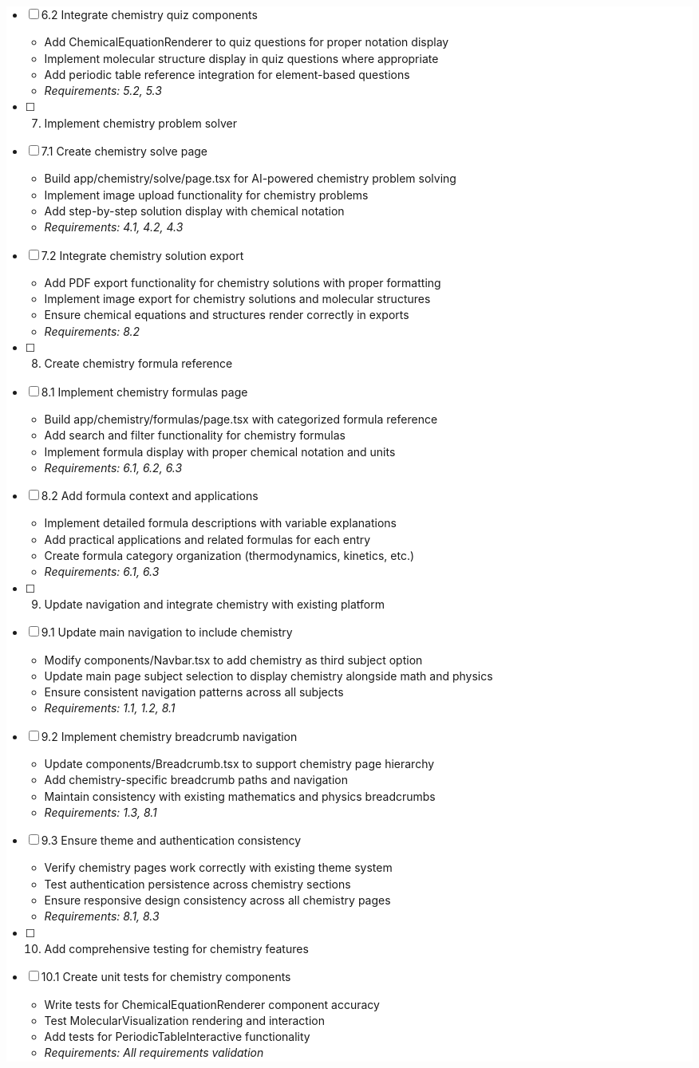 - [ ] 6.2 Integrate chemistry quiz components
  - Add ChemicalEquationRenderer to quiz questions for proper notation display
  - Implement molecular structure display in quiz questions where appropriate
  - Add periodic table reference integration for element-based questions
  - _Requirements: 5.2, 5.3_

- [ ] 7. Implement chemistry problem solver
- [ ] 7.1 Create chemistry solve page
  - Build app/chemistry/solve/page.tsx for AI-powered chemistry problem solving
  - Implement image upload functionality for chemistry problems
  - Add step-by-step solution display with chemical notation
  - _Requirements: 4.1, 4.2, 4.3_

- [ ] 7.2 Integrate chemistry solution export
  - Add PDF export functionality for chemistry solutions with proper formatting
  - Implement image export for chemistry solutions and molecular structures
  - Ensure chemical equations and structures render correctly in exports
  - _Requirements: 8.2_

- [ ] 8. Create chemistry formula reference
- [ ] 8.1 Implement chemistry formulas page
  - Build app/chemistry/formulas/page.tsx with categorized formula reference
  - Add search and filter functionality for chemistry formulas
  - Implement formula display with proper chemical notation and units
  - _Requirements: 6.1, 6.2, 6.3_

- [ ] 8.2 Add formula context and applications
  - Implement detailed formula descriptions with variable explanations
  - Add practical applications and related formulas for each entry
  - Create formula category organization (thermodynamics, kinetics, etc.)
  - _Requirements: 6.1, 6.3_

- [ ] 9. Update navigation and integrate chemistry with existing platform
- [ ] 9.1 Update main navigation to include chemistry
  - Modify components/Navbar.tsx to add chemistry as third subject option
  - Update main page subject selection to display chemistry alongside math and physics
  - Ensure consistent navigation patterns across all subjects
  - _Requirements: 1.1, 1.2, 8.1_

- [ ] 9.2 Implement chemistry breadcrumb navigation
  - Update components/Breadcrumb.tsx to support chemistry page hierarchy
  - Add chemistry-specific breadcrumb paths and navigation
  - Maintain consistency with existing mathematics and physics breadcrumbs
  - _Requirements: 1.3, 8.1_

- [ ] 9.3 Ensure theme and authentication consistency
  - Verify chemistry pages work correctly with existing theme system
  - Test authentication persistence across chemistry sections
  - Ensure responsive design consistency across all chemistry pages
  - _Requirements: 8.1, 8.3_

- [ ] 10. Add comprehensive testing for chemistry features
- [ ] 10.1 Create unit tests for chemistry components
  - Write tests for ChemicalEquationRenderer component accuracy
  - Test MolecularVisualization rendering and interaction
  - Add tests for PeriodicTableInteractive functionality
  - _Requirements: All requirements validation_
